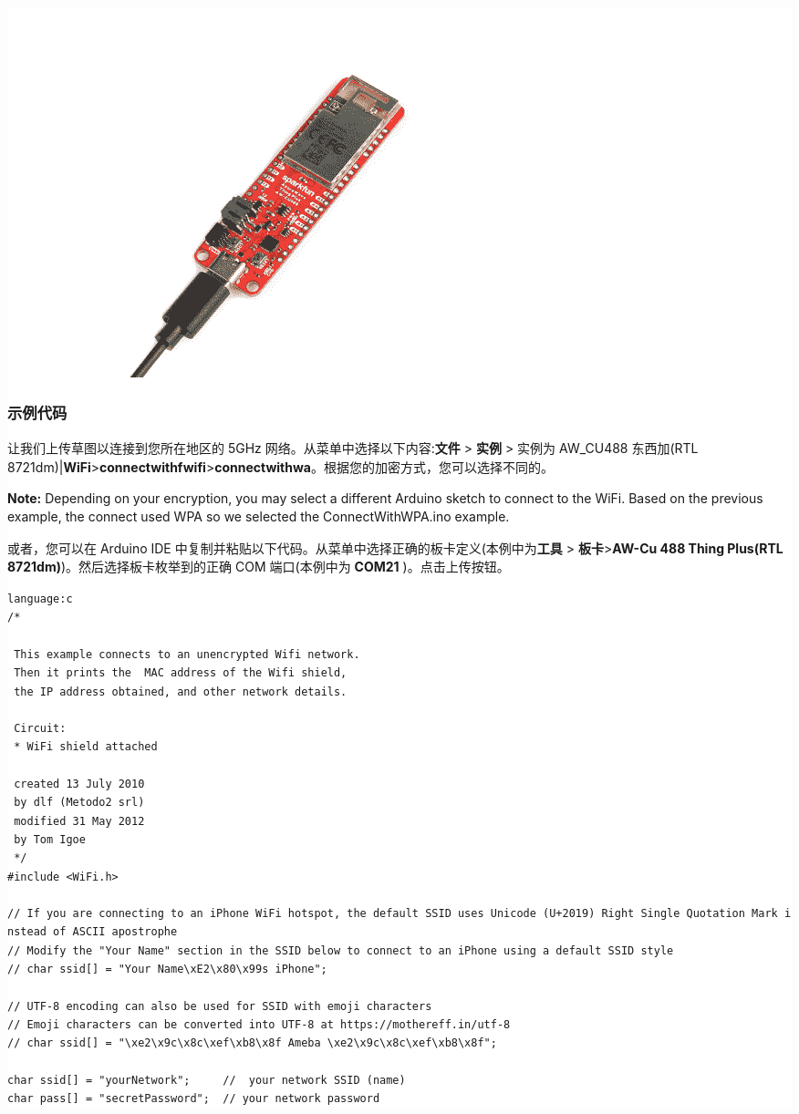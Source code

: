 [![USB C Cable into  AzureWave Thing Plus (AW-CU488)](img/a040ccaec6294a8c2af5305d8cd367ab.png)](https://cdn.sparkfun.com/assets/learn_tutorials/2/5/1/8/SparkFun_AzureWave_Thing_Plus_AW-CU488_USB-C.jpg)

### 示例代码

让我们上传草图以连接到您所在地区的 5GHz 网络。从菜单中选择以下内容:**文件** > **实例** > 实例为 AW_CU488 东西加(RTL 8721dm)|**WiFi**>**connectwithfwifi**>**connectwithwa**。根据您的加密方式，您可以选择不同的。

**Note:** Depending on your encryption, you may select a different Arduino sketch to connect to the WiFi. Based on the previous example, the connect used WPA so we selected the ConnectWithWPA.ino example.

或者，您可以在 Arduino IDE 中复制并粘贴以下代码。从菜单中选择正确的板卡定义(本例中为**工具** > **板卡**>**AW-Cu 488 Thing Plus(RTL 8721dm)**)。然后选择板卡枚举到的正确 COM 端口(本例中为 **COM21** )。点击上传按钮。

```
language:c
/*

 This example connects to an unencrypted Wifi network.
 Then it prints the  MAC address of the Wifi shield,
 the IP address obtained, and other network details.

 Circuit:
 * WiFi shield attached

 created 13 July 2010
 by dlf (Metodo2 srl)
 modified 31 May 2012
 by Tom Igoe
 */
#include <WiFi.h>

// If you are connecting to an iPhone WiFi hotspot, the default SSID uses Unicode (U+2019) Right Single Quotation Mark instead of ASCII apostrophe
// Modify the "Your Name" section in the SSID below to connect to an iPhone using a default SSID style
// char ssid[] = "Your Name\xE2\x80\x99s iPhone";

// UTF-8 encoding can also be used for SSID with emoji characters
// Emoji characters can be converted into UTF-8 at https://mothereff.in/utf-8
// char ssid[] = "\xe2\x9c\x8c\xef\xb8\x8f Ameba \xe2\x9c\x8c\xef\xb8\x8f";

char ssid[] = "yourNetwork";     //  your network SSID (name)
char pass[] = "secretPassword";  // your network password
```